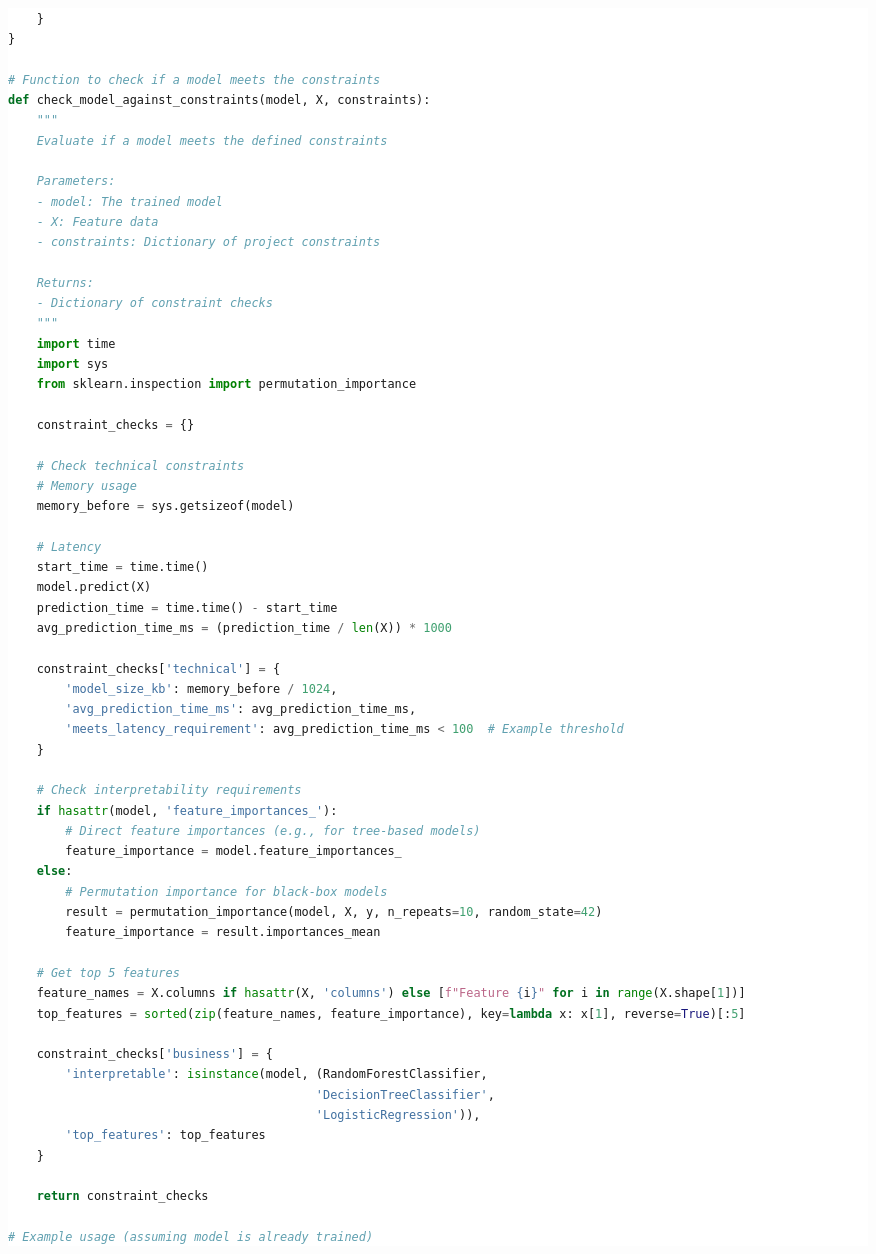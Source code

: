```python
    }
}

# Function to check if a model meets the constraints
def check_model_against_constraints(model, X, constraints):
    """
    Evaluate if a model meets the defined constraints
    
    Parameters:
    - model: The trained model
    - X: Feature data
    - constraints: Dictionary of project constraints
    
    Returns:
    - Dictionary of constraint checks
    """
    import time
    import sys
    from sklearn.inspection import permutation_importance
    
    constraint_checks = {}
    
    # Check technical constraints
    # Memory usage
    memory_before = sys.getsizeof(model)
    
    # Latency
    start_time = time.time()
    model.predict(X)
    prediction_time = time.time() - start_time
    avg_prediction_time_ms = (prediction_time / len(X)) * 1000
    
    constraint_checks['technical'] = {
        'model_size_kb': memory_before / 1024,
        'avg_prediction_time_ms': avg_prediction_time_ms,
        'meets_latency_requirement': avg_prediction_time_ms < 100  # Example threshold
    }
    
    # Check interpretability requirements
    if hasattr(model, 'feature_importances_'):
        # Direct feature importances (e.g., for tree-based models)
        feature_importance = model.feature_importances_
    else:
        # Permutation importance for black-box models
        result = permutation_importance(model, X, y, n_repeats=10, random_state=42)
        feature_importance = result.importances_mean
    
    # Get top 5 features
    feature_names = X.columns if hasattr(X, 'columns') else [f"Feature {i}" for i in range(X.shape[1])]
    top_features = sorted(zip(feature_names, feature_importance), key=lambda x: x[1], reverse=True)[:5]
    
    constraint_checks['business'] = {
        'interpretable': isinstance(model, (RandomForestClassifier, 
                                           'DecisionTreeClassifier', 
                                           'LogisticRegression')),
        'top_features': top_features
    }
    
    return constraint_checks

# Example usage (assuming model is already trained)
```